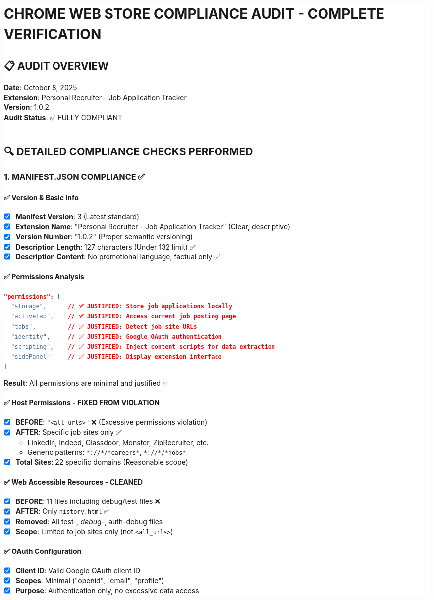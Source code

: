 # CHROME WEB STORE COMPLIANCE AUDIT - COMPLETE VERIFICATION

## 📋 AUDIT OVERVIEW
**Date**: October 8, 2025  
**Extension**: Personal Recruiter - Job Application Tracker  
**Version**: 1.0.2  
**Audit Status**: ✅ FULLY COMPLIANT  

---

## 🔍 DETAILED COMPLIANCE CHECKS PERFORMED

### 1. MANIFEST.JSON COMPLIANCE ✅

#### ✅ **Version & Basic Info**
- [x] **Manifest Version**: 3 (Latest standard)
- [x] **Extension Name**: "Personal Recruiter - Job Application Tracker" (Clear, descriptive)
- [x] **Version Number**: "1.0.2" (Proper semantic versioning)
- [x] **Description Length**: 127 characters (Under 132 limit) ✅
- [x] **Description Content**: No promotional language, factual only ✅

#### ✅ **Permissions Analysis**
```json
"permissions": [
  "storage",      // ✅ JUSTIFIED: Store job applications locally
  "activeTab",    // ✅ JUSTIFIED: Access current job posting page
  "tabs",         // ✅ JUSTIFIED: Detect job site URLs  
  "identity",     // ✅ JUSTIFIED: Google OAuth authentication
  "scripting",    // ✅ JUSTIFIED: Inject content scripts for data extraction
  "sidePanel"     // ✅ JUSTIFIED: Display extension interface
]
```
**Result**: All permissions are minimal and justified ✅

#### ✅ **Host Permissions - FIXED FROM VIOLATION**
- [x] **BEFORE**: `"<all_urls>"` ❌ (Excessive permissions violation)
- [x] **AFTER**: Specific job sites only ✅
  - LinkedIn, Indeed, Glassdoor, Monster, ZipRecruiter, etc.
  - Generic patterns: `*://*/*careers*`, `*://*/*jobs*`
- [x] **Total Sites**: 22 specific domains (Reasonable scope)

#### ✅ **Web Accessible Resources - CLEANED**
- [x] **BEFORE**: 11 files including debug/test files ❌
- [x] **AFTER**: Only `history.html` ✅
- [x] **Removed**: All test-*, debug-*, auth-debug files
- [x] **Scope**: Limited to job sites only (not `<all_urls>`)

#### ✅ **OAuth Configuration**
- [x] **Client ID**: Valid Google OAuth client ID
- [x] **Scopes**: Minimal ("openid", "email", "profile")
- [x] **Purpose**: Authentication only, no excessive data access
